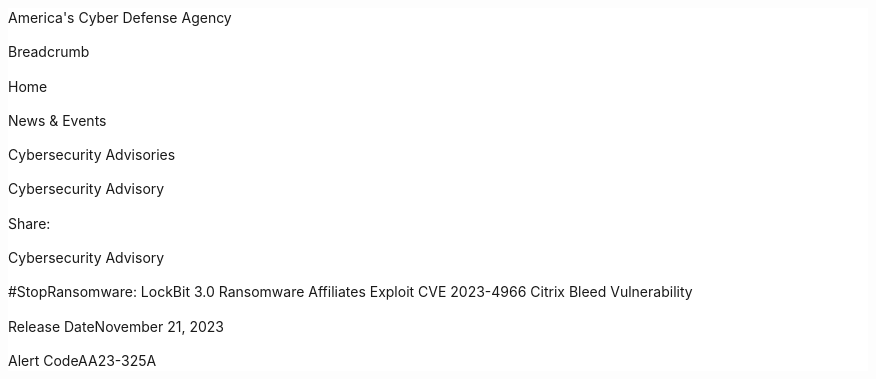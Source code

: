 America's Cyber Defense Agency






Breadcrumb


Home


News & Events


Cybersecurity Advisories


Cybersecurity Advisory







Share:





































Cybersecurity Advisory

#StopRansomware: LockBit 3.0 Ransomware Affiliates Exploit CVE 2023-4966 Citrix Bleed Vulnerability



Release DateNovember 21, 2023

Alert CodeAA23-325A








